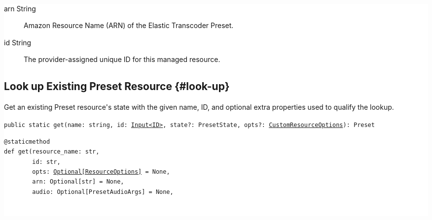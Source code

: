 <div>
<pulumi-choosable type="language" values="yaml">
<dl class="resources-properties"><dt class="property-"
            title="">
        <span id="arn_yaml">
<a data-swiftype-name="resource-property" data-swiftype-type="text" href="#arn_yaml" style="color: inherit; text-decoration: inherit;">arn</a>
</span>
        <span class="property-indicator"></span>
        <span class="property-type">String</span>
    </dt>
    <dd><p>Amazon Resource Name (ARN) of the Elastic Transcoder Preset.</p>
</dd><dt class="property-"
            title="">
        <span id="id_yaml">
<a data-swiftype-name="resource-property" data-swiftype-type="text" href="#id_yaml" style="color: inherit; text-decoration: inherit;">id</a>
</span>
        <span class="property-indicator"></span>
        <span class="property-type">String</span>
    </dt>
    <dd><p>The provider-assigned unique ID for this managed resource.</p>
</dd></dl>
</pulumi-choosable>
</div>



## Look up Existing Preset Resource {#look-up}

Get an existing Preset resource's state with the given name, ID, and optional extra properties used to qualify the lookup.
<div>
<pulumi-chooser type="language" options="typescript,python,go,csharp,java,yaml"></pulumi-chooser>
</div>

<div>
<pulumi-choosable type="language" values="javascript,typescript">
<div class="highlight"><pre class="chroma"><code class="language-typescript" data-lang="typescript"><span class="k">public static </span><span class="nf">get</span><span class="p">(</span><span class="nx">name</span><span class="p">:</span> <span class="nx">string</span><span class="p">,</span> <span class="nx">id</span><span class="p">:</span> <span class="nx"><a href="/docs/reference/pkg/nodejs/pulumi/pulumi/#ID">Input&lt;ID&gt;</a></span><span class="p">,</span> <span class="nx">state</span><span class="p">?:</span> <span class="nx">PresetState</span><span class="p">,</span> <span class="nx">opts</span><span class="p">?:</span> <span class="nx"><a href="/docs/reference/pkg/nodejs/pulumi/pulumi/#CustomResourceOptions">CustomResourceOptions</a></span><span class="p">): </span><span class="nx">Preset</span></code></pre></div>
</pulumi-choosable>
</div>

<div>
<pulumi-choosable type="language" values="python">
<div class="highlight"><pre class="chroma"><code class="language-python" data-lang="python"><span class=nd>@staticmethod</span>
<span class="k">def </span><span class="nf">get</span><span class="p">(</span><span class="nx">resource_name</span><span class="p">:</span> <span class="nx">str</span><span class="p">,</span>
        <span class="nx">id</span><span class="p">:</span> <span class="nx">str</span><span class="p">,</span>
        <span class="nx">opts</span><span class="p">:</span> <span class="nx"><a href="/docs/reference/pkg/python/pulumi/#pulumi.ResourceOptions">Optional[ResourceOptions]</a></span> = None<span class="p">,</span>
        <span class="nx">arn</span><span class="p">:</span> <span class="nx">Optional[str]</span> = None<span class="p">,</span>
        <span class="nx">audio</span><span class="p">:</span> <span class="nx">Optional[PresetAudioArgs]</span> = None<span class="p">,</span>
